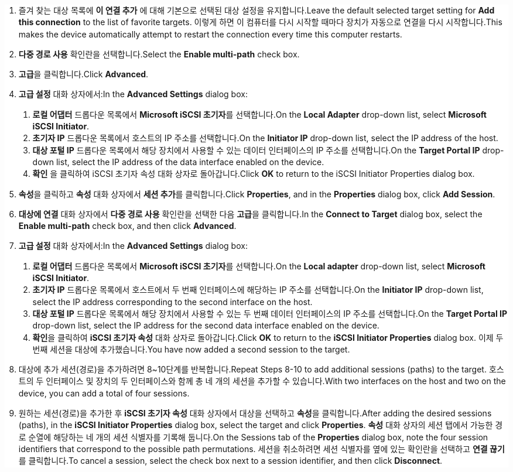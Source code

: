   1. <span data-ttu-id="700c4-244">즐겨 찾는 대상 목록에 **이 연결 추가** 에 대해 기본으로 선택된 대상 설정을 유지합니다.</span><span class="sxs-lookup"><span data-stu-id="700c4-244">Leave the default selected target setting for **Add this connection** to the list of favorite targets.</span></span> <span data-ttu-id="700c4-245">이렇게 하면 이 컴퓨터를 다시 시작할 때마다 장치가 자동으로 연결을 다시 시작합니다.</span><span class="sxs-lookup"><span data-stu-id="700c4-245">This makes the device automatically attempt to restart the connection every time this computer restarts.</span></span>
   2. <span data-ttu-id="700c4-246">**다중 경로 사용** 확인란을 선택합니다.</span><span class="sxs-lookup"><span data-stu-id="700c4-246">Select the **Enable multi-path** check box.</span></span>
   3. <span data-ttu-id="700c4-247">**고급**을 클릭합니다.</span><span class="sxs-lookup"><span data-stu-id="700c4-247">Click **Advanced**.</span></span>
6. <span data-ttu-id="700c4-248">**고급 설정** 대화 상자에서:</span><span class="sxs-lookup"><span data-stu-id="700c4-248">In the **Advanced Settings** dialog box:</span></span>
   
   1. <span data-ttu-id="700c4-249">**로컬 어댑터** 드롭다운 목록에서 **Microsoft iSCSI 초기자**를 선택합니다.</span><span class="sxs-lookup"><span data-stu-id="700c4-249">On the **Local Adapter** drop-down list, select **Microsoft iSCSI Initiator**.</span></span>
   2. <span data-ttu-id="700c4-250">**초기자 IP** 드롭다운 목록에서 호스트의 IP 주소를 선택합니다.</span><span class="sxs-lookup"><span data-stu-id="700c4-250">On the **Initiator IP** drop-down list, select the IP address of the host.</span></span>
   3. <span data-ttu-id="700c4-251">**대상 포털 IP** 드롭다운 목록에서 해당 장치에서 사용할 수 있는 데이터 인터페이스의 IP 주소를 선택합니다.</span><span class="sxs-lookup"><span data-stu-id="700c4-251">On the **Target Portal IP** drop-down list, select the IP address of the data interface enabled on the device.</span></span>
   4. <span data-ttu-id="700c4-252">**확인** 을 클릭하여 iSCSI 초기자 속성 대화 상자로 돌아갑니다.</span><span class="sxs-lookup"><span data-stu-id="700c4-252">Click **OK** to return to the iSCSI Initiator Properties dialog box.</span></span>
7. <span data-ttu-id="700c4-253">**속성**을 클릭하고 **속성** 대화 상자에서 **세션 추가**를 클릭합니다.</span><span class="sxs-lookup"><span data-stu-id="700c4-253">Click **Properties**, and in the **Properties** dialog box, click **Add Session**.</span></span>
8. <span data-ttu-id="700c4-254">**대상에 연결** 대화 상자에서 **다중 경로 사용** 확인란을 선택한 다음 **고급**을 클릭합니다.</span><span class="sxs-lookup"><span data-stu-id="700c4-254">In the **Connect to Target** dialog box, select the **Enable multi-path** check box, and then click **Advanced**.</span></span>
9. <span data-ttu-id="700c4-255">**고급 설정** 대화 상자에서:</span><span class="sxs-lookup"><span data-stu-id="700c4-255">In the **Advanced Settings** dialog box:</span></span>
   
   1. <span data-ttu-id="700c4-256">**로컬 어댑터** 드롭다운 목록에서 **Microsoft iSCSI 초기자**를 선택합니다.</span><span class="sxs-lookup"><span data-stu-id="700c4-256">On the **Local adapter** drop-down list, select **Microsoft iSCSI Initiator**.</span></span>
   2. <span data-ttu-id="700c4-257">**초기자 IP** 드롭다운 목록에서 호스트에서 두 번째 인터페이스에 해당하는 IP 주소를 선택합니다.</span><span class="sxs-lookup"><span data-stu-id="700c4-257">On the **Initiator IP** drop-down list, select the IP address corresponding to the second interface on the host.</span></span>
   3. <span data-ttu-id="700c4-258">**대상 포털 IP** 드롭다운 목록에서 해당 장치에서 사용할 수 있는 두 번째 데이터 인터페이스의 IP 주소를 선택합니다.</span><span class="sxs-lookup"><span data-stu-id="700c4-258">On the **Target Portal IP** drop-down list, select the IP address for the second data interface enabled on the device.</span></span>
   4. <span data-ttu-id="700c4-259">**확인**을 클릭하여 **iSCSI 초기자 속성** 대화 상자로 돌아갑니다.</span><span class="sxs-lookup"><span data-stu-id="700c4-259">Click **OK** to return to the **iSCSI Initiator Properties** dialog box.</span></span> <span data-ttu-id="700c4-260">이제 두 번째 세션을 대상에 추가했습니다.</span><span class="sxs-lookup"><span data-stu-id="700c4-260">You have now added a second session to the target.</span></span>
10. <span data-ttu-id="700c4-261">대상에 추가 세션(경로)을 추가하려면 8~10단계를 반복합니다.</span><span class="sxs-lookup"><span data-stu-id="700c4-261">Repeat Steps 8-10 to add additional sessions (paths) to the target.</span></span> <span data-ttu-id="700c4-262">호스트의 두 인터페이스 및 장치의 두 인터페이스와 함께 총 네 개의 세션을 추가할 수 있습니다.</span><span class="sxs-lookup"><span data-stu-id="700c4-262">With two interfaces on the host and two on the device, you can add a total of four sessions.</span></span>
11. <span data-ttu-id="700c4-263">원하는 세션(경로)을 추가한 후 **iSCSI 초기자 속성** 대화 상자에서 대상을 선택하고 **속성**을 클릭합니다.</span><span class="sxs-lookup"><span data-stu-id="700c4-263">After adding the desired sessions (paths), in the **iSCSI Initiator Properties** dialog box, select the target and click **Properties**.</span></span> <span data-ttu-id="700c4-264">**속성** 대화 상자의 세션 탭에서 가능한 경로 순열에 해당하는 네 개의 세션 식별자를 기록해 둡니다.</span><span class="sxs-lookup"><span data-stu-id="700c4-264">On the Sessions tab of the **Properties** dialog box, note the four session identifiers that correspond to the possible path permutations.</span></span> <span data-ttu-id="700c4-265">세션을 취소하려면 세션 식별자를 옆에 있는 확인란을 선택하고 **연결 끊기**를 클릭합니다.</span><span class="sxs-lookup"><span data-stu-id="700c4-265">To cancel a session, select the check box next to a session identifier, and then click **Disconnect**.</span></span>